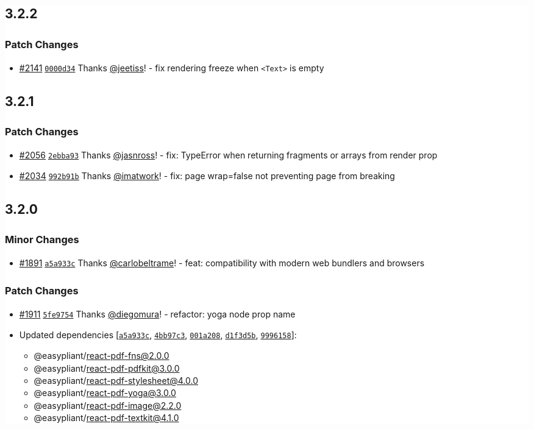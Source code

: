 ## 3.2.2

### Patch Changes

- [#2141](https://github.com/diegomura/react-pdf/pull/2141)
  [`0000d34`](https://github.com/diegomura/react-pdf/commit/0000d347d5b2fec33ee213da4ba637f06be78fae)
  Thanks [@jeetiss](https://github.com/jeetiss)! - fix rendering freeze when `<Text>` is empty

## 3.2.1

### Patch Changes

- [#2056](https://github.com/diegomura/react-pdf/pull/2056)
  [`2ebba93`](https://github.com/diegomura/react-pdf/commit/2ebba93c43608a31655e99f226f1cf2d7006ac39)
  Thanks [@jasnross](https://github.com/jasnross)! - fix: TypeError when returning fragments or arrays
  from render prop

* [#2034](https://github.com/diegomura/react-pdf/pull/2034)
  [`992b91b`](https://github.com/diegomura/react-pdf/commit/992b91b3866e8e24efa014eef4d3eeec6a40f9a5)
  Thanks [@imatwork](https://github.com/imatwork)! - fix: page wrap=false not preventing page from
  breaking

## 3.2.0

### Minor Changes

- [#1891](https://github.com/diegomura/react-pdf/pull/1891)
  [`a5a933c`](https://github.com/diegomura/react-pdf/commit/a5a933c9733e4c77338ef76a2b3545b84a646a81)
  Thanks [@carlobeltrame](https://github.com/carlobeltrame)! - feat: compatibility with modern web
  bundlers and browsers

### Patch Changes

- [#1911](https://github.com/diegomura/react-pdf/pull/1911)
  [`5fe9754`](https://github.com/diegomura/react-pdf/commit/5fe9754f21f103e17d1b70498ee7961cde779b22)
  Thanks [@diegomura](https://github.com/diegomura)! - refactor: yoga node prop name

- Updated dependencies
  [[`a5a933c`](https://github.com/diegomura/react-pdf/commit/a5a933c9733e4c77338ef76a2b3545b84a646a81),
  [`4bb97c3`](https://github.com/diegomura/react-pdf/commit/4bb97c3b92e82d7d7be2698c770f42560c6fcab6),
  [`001a208`](https://github.com/diegomura/react-pdf/commit/001a20812fa039d09931b22eb97a8869e3b31cc5),
  [`d1f3d5b`](https://github.com/diegomura/react-pdf/commit/d1f3d5b9b4103705e95e2160347ee253d842ed5d),
  [`9996158`](https://github.com/diegomura/react-pdf/commit/9996158636edf2118c4a6dcce08a00408b982993)]:
  - @easypliant/react-pdf-fns@2.0.0
  - @easypliant/react-pdf-pdfkit@3.0.0
  - @easypliant/react-pdf-stylesheet@4.0.0
  - @easypliant/react-pdf-yoga@3.0.0
  - @easypliant/react-pdf-image@2.2.0
  - @easypliant/react-pdf-textkit@4.1.0
